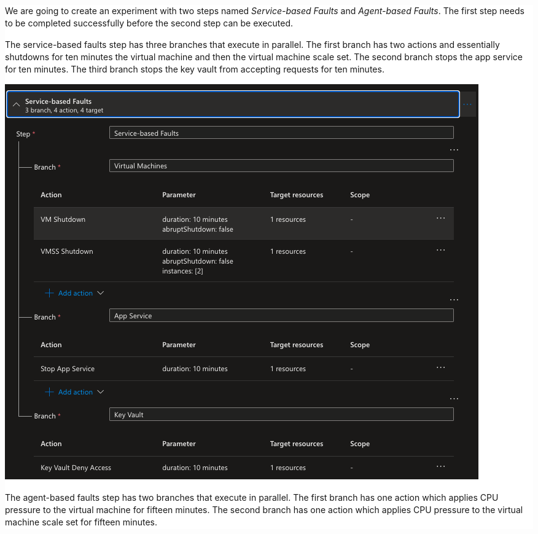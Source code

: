 We are going to create an experiment with two steps named *Service-based Faults* and *Agent-based Faults*. The first step needs to be completed successfully before the second step can be executed.

The service-based faults step has three branches that execute in parallel.
The first branch has two actions and essentially shutdowns for ten minutes the virtual machine and then the virtual machine scale set.
The second branch stops the app service for ten minutes.
The third branch stops the key vault from accepting requests for ten minutes.

![service-based-faults](/assets/images/azure/chaos-studio/service-based-faults.webp)

The agent-based faults step has two branches that execute in parallel.
The first branch has one action which applies CPU pressure to the virtual machine for fifteen minutes.
The second branch has one action which applies CPU pressure to the virtual machine scale set for fifteen minutes.

